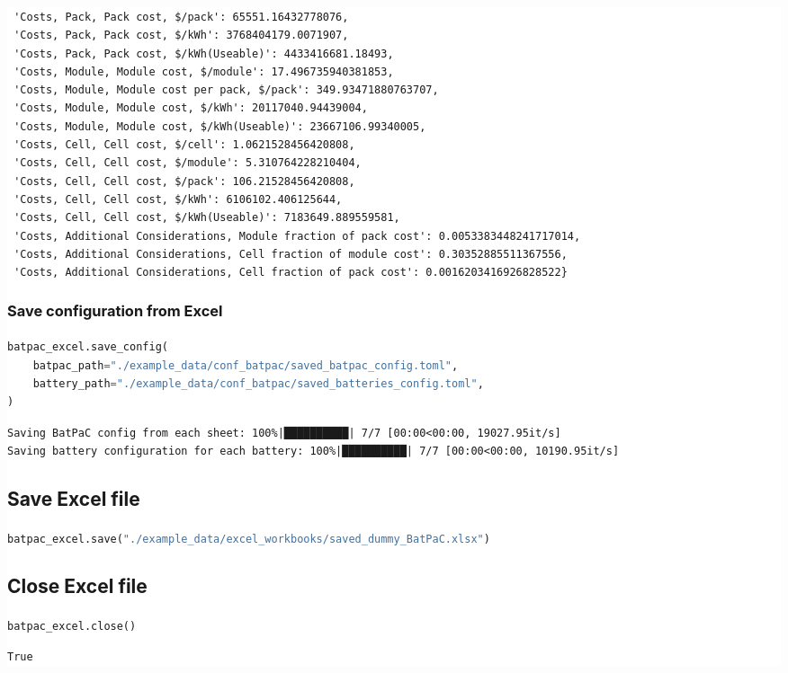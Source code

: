      'Costs, Pack, Pack cost, $/pack': 65551.16432778076,
     'Costs, Pack, Pack cost, $/kWh': 3768404179.0071907,
     'Costs, Pack, Pack cost, $/kWh(Useable)': 4433416681.18493,
     'Costs, Module, Module cost, $/module': 17.496735940381853,
     'Costs, Module, Module cost per pack, $/pack': 349.93471880763707,
     'Costs, Module, Module cost, $/kWh': 20117040.94439004,
     'Costs, Module, Module cost, $/kWh(Useable)': 23667106.99340005,
     'Costs, Cell, Cell cost, $/cell': 1.0621528456420808,
     'Costs, Cell, Cell cost, $/module': 5.310764228210404,
     'Costs, Cell, Cell cost, $/pack': 106.21528456420808,
     'Costs, Cell, Cell cost, $/kWh': 6106102.406125644,
     'Costs, Cell, Cell cost, $/kWh(Useable)': 7183649.889559581,
     'Costs, Additional Considerations, Module fraction of pack cost': 0.0053383448241717014,
     'Costs, Additional Considerations, Cell fraction of module cost': 0.30352885511367556,
     'Costs, Additional Considerations, Cell fraction of pack cost': 0.0016203416926828522}



### Save configuration from Excel


```python
batpac_excel.save_config(
    batpac_path="./example_data/conf_batpac/saved_batpac_config.toml",
    battery_path="./example_data/conf_batpac/saved_batteries_config.toml",
)

```

    Saving BatPaC config from each sheet: 100%|██████████| 7/7 [00:00<00:00, 19027.95it/s]
    Saving battery configuration for each battery: 100%|██████████| 7/7 [00:00<00:00, 10190.95it/s]


## Save Excel file


```python
batpac_excel.save("./example_data/excel_workbooks/saved_dummy_BatPaC.xlsx")

```

## Close Excel file


```python
batpac_excel.close()

```




    True
